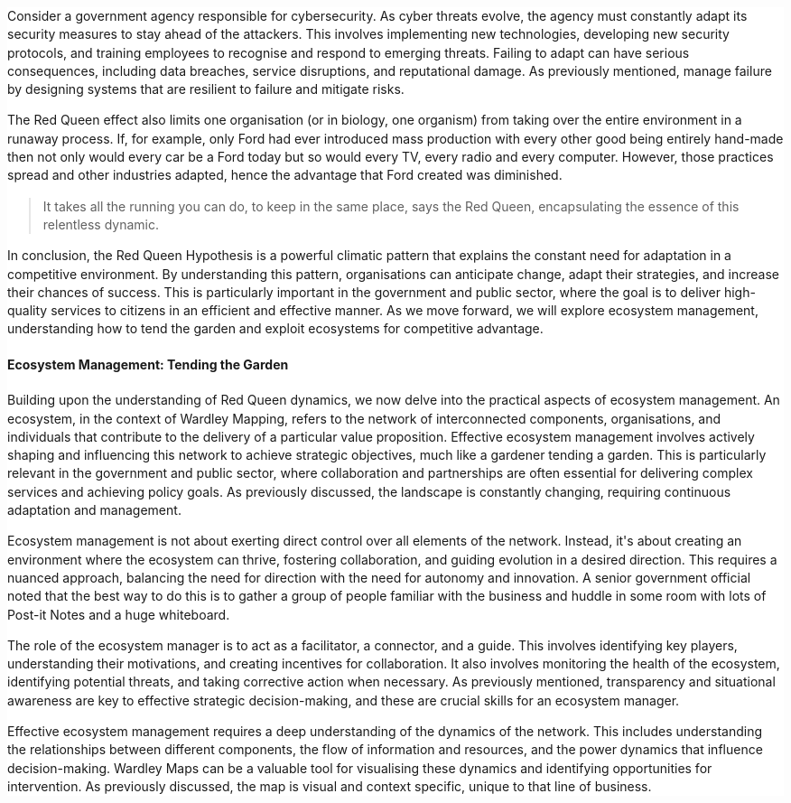 Consider a government agency responsible for cybersecurity. As cyber threats evolve, the agency must constantly adapt its security measures to stay ahead of the attackers. This involves implementing new technologies, developing new security protocols, and training employees to recognise and respond to emerging threats. Failing to adapt can have serious consequences, including data breaches, service disruptions, and reputational damage. As previously mentioned, manage failure by designing systems that are resilient to failure and mitigate risks.

The Red Queen effect also limits one organisation (or in biology, one organism) from taking over the entire environment in a runaway process. If, for example, only Ford had ever introduced mass production with every other good being entirely hand-made then not only would every car be a Ford today but so would every TV, every radio and every computer. However, those practices spread and other industries adapted, hence the advantage that Ford created was diminished.

> It takes all the running you can do, to keep in the same place, says the Red Queen, encapsulating the essence of this relentless dynamic.

In conclusion, the Red Queen Hypothesis is a powerful climatic pattern that explains the constant need for adaptation in a competitive environment. By understanding this pattern, organisations can anticipate change, adapt their strategies, and increase their chances of success. This is particularly important in the government and public sector, where the goal is to deliver high-quality services to citizens in an efficient and effective manner. As we move forward, we will explore ecosystem management, understanding how to tend the garden and exploit ecosystems for competitive advantage.



#### <a id="ecosystem-management-tending-the-garden"></a>Ecosystem Management: Tending the Garden

Building upon the understanding of Red Queen dynamics, we now delve into the practical aspects of ecosystem management. An ecosystem, in the context of Wardley Mapping, refers to the network of interconnected components, organisations, and individuals that contribute to the delivery of a particular value proposition. Effective ecosystem management involves actively shaping and influencing this network to achieve strategic objectives, much like a gardener tending a garden. This is particularly relevant in the government and public sector, where collaboration and partnerships are often essential for delivering complex services and achieving policy goals. As previously discussed, the landscape is constantly changing, requiring continuous adaptation and management.

Ecosystem management is not about exerting direct control over all elements of the network. Instead, it's about creating an environment where the ecosystem can thrive, fostering collaboration, and guiding evolution in a desired direction. This requires a nuanced approach, balancing the need for direction with the need for autonomy and innovation. A senior government official noted that the best way to do this is to gather a group of people familiar with the business and huddle in some room with lots of Post-it Notes and a huge whiteboard.

The role of the ecosystem manager is to act as a facilitator, a connector, and a guide. This involves identifying key players, understanding their motivations, and creating incentives for collaboration. It also involves monitoring the health of the ecosystem, identifying potential threats, and taking corrective action when necessary. As previously mentioned, transparency and situational awareness are key to effective strategic decision-making, and these are crucial skills for an ecosystem manager.

Effective ecosystem management requires a deep understanding of the dynamics of the network. This includes understanding the relationships between different components, the flow of information and resources, and the power dynamics that influence decision-making. Wardley Maps can be a valuable tool for visualising these dynamics and identifying opportunities for intervention. As previously discussed, the map is visual and context specific, unique to that line of business.
